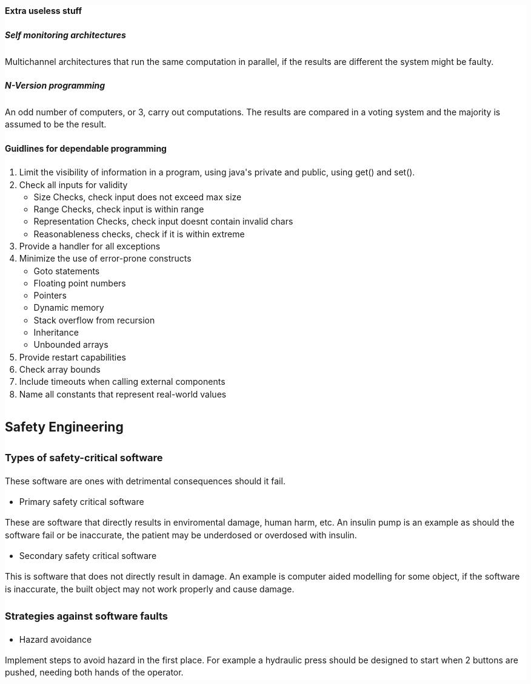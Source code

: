 #### Extra useless stuff
##### Self monitoring architectures
Multichannel architectures that run the same computation in parallel, if the results are different the system might be faulty.

##### N-Version programming
An odd number of computers, or 3, carry out computations. The results are compared in a voting system and the majority is assumed to be the result.

#### Guidlines for dependable programming
1. Limit the visibility of information in a program, using java's private and public, using get() and set().
2.	Check all inputs for validity
    - Size Checks, check input does not exceed max size
    - Range Checks, check input is within range
    - Representation Checks, check input doesnt contain invalid chars
    - Reasonableness checks, check if it is within extreme
3.	Provide a handler for all exceptions
4.	Minimize the use of error-prone constructs
	- Goto statements
	- Floating point numbers
	- Pointers
	- Dynamic memory
	- Stack overflow from recursion
	- Inheritance
	- Unbounded arrays 
5.	Provide restart capabilities
6.	Check array bounds
7.	Include timeouts when calling external components
8.	Name all constants that represent real-world values

## Safety Engineering
### Types of safety-critical software
These software are ones with detrimental consequences should it fail.

- Primary safety critical software

These are software that directly results in enviromental damage, human harm, etc. An insulin pump is an example as should the software fail or be inaccurate, the patient may be underdosed or overdosed with insulin. 

- Secondary safety critical software

This is software that does not directly result in damage. An example is computer aided modelling for some object, if the software is inaccurate, the built object may not work properly and cause damage.

### Strategies against software faults

- Hazard avoidance

Implement steps to avoid hazard in the first place. For example a hydraulic press should be designed to start when 2 buttons are pushed, needing both hands of the operator.
